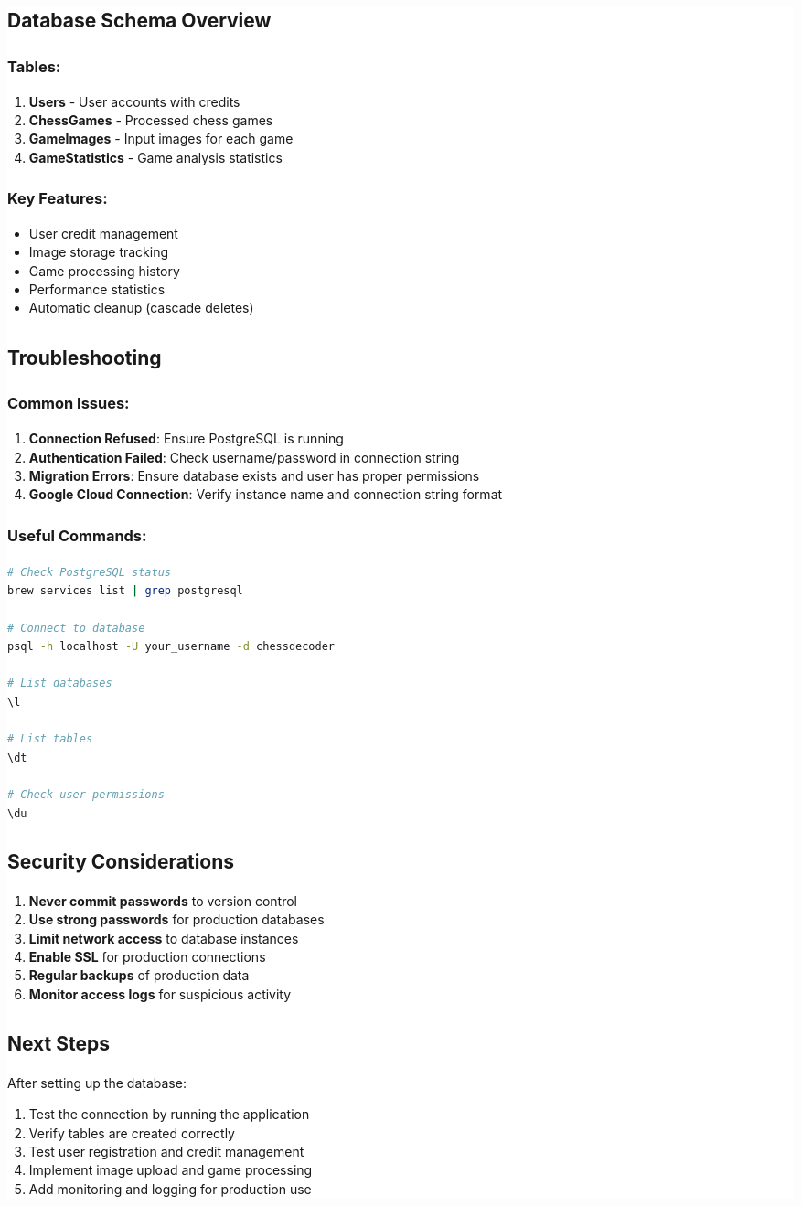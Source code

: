 ## Database Schema Overview

### Tables:
1. **Users** - User accounts with credits
2. **ChessGames** - Processed chess games
3. **GameImages** - Input images for each game
4. **GameStatistics** - Game analysis statistics

### Key Features:
- User credit management
- Image storage tracking
- Game processing history
- Performance statistics
- Automatic cleanup (cascade deletes)

## Troubleshooting

### Common Issues:

1. **Connection Refused**: Ensure PostgreSQL is running
2. **Authentication Failed**: Check username/password in connection string
3. **Migration Errors**: Ensure database exists and user has proper permissions
4. **Google Cloud Connection**: Verify instance name and connection string format

### Useful Commands:

```bash
# Check PostgreSQL status
brew services list | grep postgresql

# Connect to database
psql -h localhost -U your_username -d chessdecoder

# List databases
\l

# List tables
\dt

# Check user permissions
\du
```

## Security Considerations

1. **Never commit passwords** to version control
2. **Use strong passwords** for production databases
3. **Limit network access** to database instances
4. **Enable SSL** for production connections
5. **Regular backups** of production data
6. **Monitor access logs** for suspicious activity

## Next Steps

After setting up the database:

1. Test the connection by running the application
2. Verify tables are created correctly
3. Test user registration and credit management
4. Implement image upload and game processing
5. Add monitoring and logging for production use
